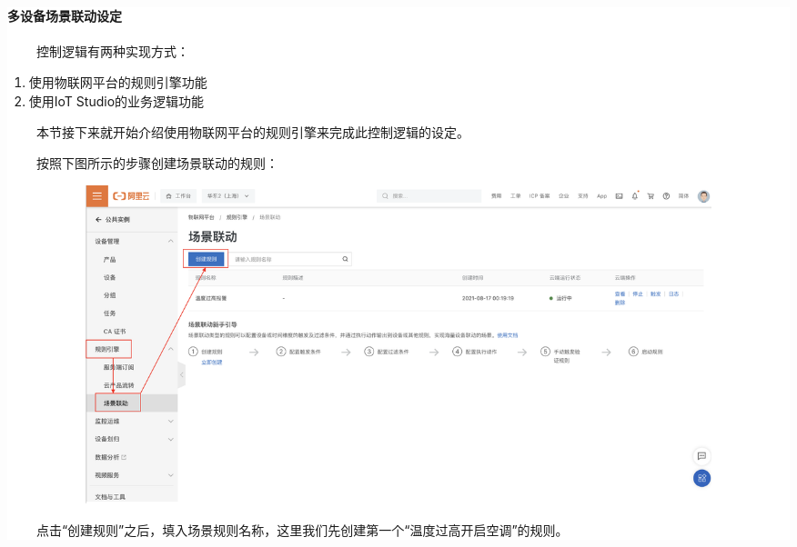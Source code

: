 #### **多设备场景联动设定**
&emsp;&emsp;
控制逻辑有两种实现方式：
1. 使用物联网平台的规则引擎功能
2. 使用IoT Studio的业务逻辑功能

&emsp;&emsp;
本节接下来就开始介绍使用物联网平台的规则引擎来完成此控制逻辑的设定。

&emsp;&emsp;
按照下图所示的步骤创建场景联动的规则：
<div align="center">
<img src=./../../../images/3_花卉养植_创建场景联动规则.png width=80%/>
</div>

&emsp;&emsp;
点击“创建规则”之后，填入场景规则名称，这里我们先创建第一个“温度过高开启空调”的规则。

<div align="center">